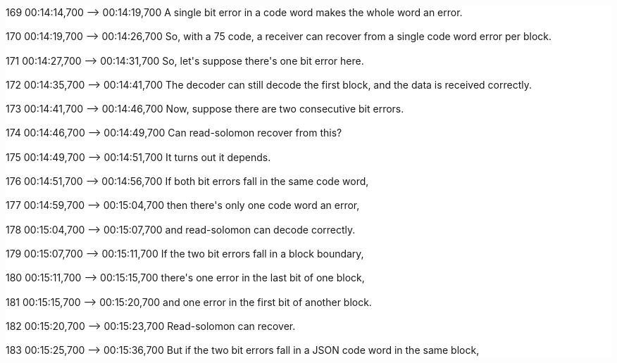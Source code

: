 169
00:14:14,700 --> 00:14:19,700
A single bit error in a code word makes the whole word an error.

170
00:14:19,700 --> 00:14:26,700
So, with a 75 code, a receiver can recover from a single code word error per block.

171
00:14:27,700 --> 00:14:31,700
So, let's suppose there's one bit error here.

172
00:14:35,700 --> 00:14:41,700
The decoder can still decode the first block, and the data is received correctly.

173
00:14:41,700 --> 00:14:46,700
Now, suppose there are two consecutive bit errors.

174
00:14:46,700 --> 00:14:49,700
Can read-solomon recover from this?

175
00:14:49,700 --> 00:14:51,700
It turns out it depends.

176
00:14:51,700 --> 00:14:56,700
If both bit errors fall in the same code word,

177
00:14:59,700 --> 00:15:04,700
then there's only one code word an error,

178
00:15:04,700 --> 00:15:07,700
and read-solomon can decode correctly.

179
00:15:07,700 --> 00:15:11,700
If the two bit errors fall in a block boundary,

180
00:15:11,700 --> 00:15:15,700
there's one error in the last bit of one block,

181
00:15:15,700 --> 00:15:20,700
and one error in the first bit of another block.

182
00:15:20,700 --> 00:15:23,700
Read-solomon can recover.

183
00:15:25,700 --> 00:15:36,700
But if the two bit errors fall in a JSON code word in the same block,
